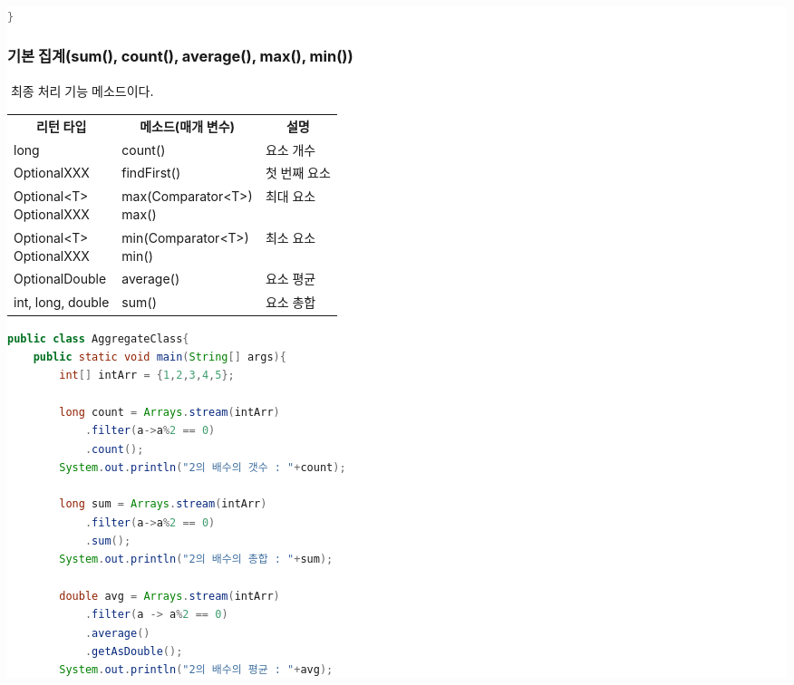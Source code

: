 ~~~java
}
~~~

<h3>기본 집계(sum(), count(), average(), max(), min())</h3>

​	최종 처리 기능 메소드이다.

<table>
    <tr>
    	<th>리턴 타입</th>
        <th>메소드(매개 변수)</th>
        <th>설명</th>
    </tr>
    <tr>
    	<td>long</td>
        <td>count()</td>
        <td>요소 개수</td>
    </tr>
    <tr>
        <td>OptionalXXX</td>
        <td>findFirst()</td>
        <td>첫 번째 요소</td>
    </tr>
    <tr>
    	<td>Optional&lt;T&gt;<br>OptionalXXX</td>
        <td>max(Comparator&lt;T&gt;)<br>max()</td>
        <td>최대 요소</td>
    </tr>
    <tr>
    	<td>Optional&lt;T&gt;<br>OptionalXXX</td>
        <td>min(Comparator&lt;T&gt;)<br>min()</td>
        <td>최소 요소</td>
    </tr>
    <tr>
    	<td>OptionalDouble</td>
        <td>average()</td>
        <td>요소 평균</td>
    </tr>
    <tr>
    	<td>int, long, double</td>
    	<td>sum()</td>
        <td>요소 총합</td>
    </tr>
</table>

~~~java
public class AggregateClass{
    public static void main(String[] args){
        int[] intArr = {1,2,3,4,5};
        
        long count = Arrays.stream(intArr)
            .filter(a->a%2 == 0)
            .count();
        System.out.println("2의 배수의 갯수 : "+count);
        
        long sum = Arrays.stream(intArr)
            .filter(a->a%2 == 0)
            .sum();
        System.out.println("2의 배수의 총합 : "+sum);
        
        double avg = Arrays.stream(intArr)
            .filter(a -> a%2 == 0)
            .average()
            .getAsDouble();
        System.out.println("2의 배수의 평균 : "+avg);
~~~